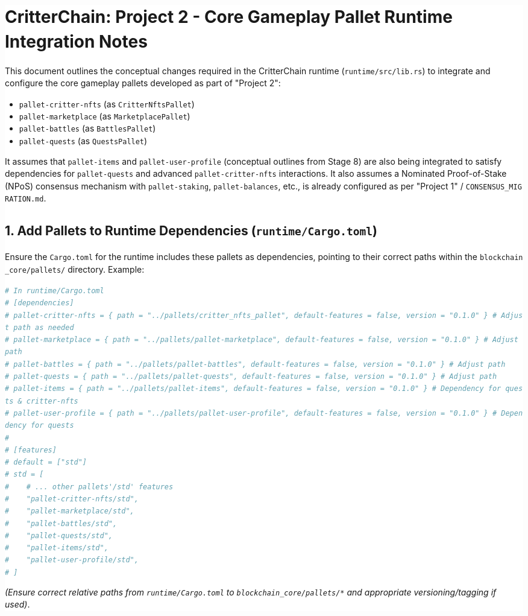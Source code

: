 # CritterChain: Project 2 - Core Gameplay Pallet Runtime Integration Notes

This document outlines the conceptual changes required in the CritterChain runtime (`runtime/src/lib.rs`) to integrate and configure the core gameplay pallets developed as part of "Project 2":
*   `pallet-critter-nfts` (as `CritterNftsPallet`)
*   `pallet-marketplace` (as `MarketplacePallet`)
*   `pallet-battles` (as `BattlesPallet`)
*   `pallet-quests` (as `QuestsPallet`)

It assumes that `pallet-items` and `pallet-user-profile` (conceptual outlines from Stage 8) are also being integrated to satisfy dependencies for `pallet-quests` and advanced `pallet-critter-nfts` interactions. It also assumes a Nominated Proof-of-Stake (NPoS) consensus mechanism with `pallet-staking`, `pallet-balances`, etc., is already configured as per "Project 1" / `CONSENSUS_MIGRATION.md`.

## 1. Add Pallets to Runtime Dependencies (`runtime/Cargo.toml`)

Ensure the `Cargo.toml` for the runtime includes these pallets as dependencies, pointing to their correct paths within the `blockchain_core/pallets/` directory. Example:
```toml
# In runtime/Cargo.toml
# [dependencies]
# pallet-critter-nfts = { path = "../pallets/critter_nfts_pallet", default-features = false, version = "0.1.0" } # Adjust path as needed
# pallet-marketplace = { path = "../pallets/pallet-marketplace", default-features = false, version = "0.1.0" } # Adjust path
# pallet-battles = { path = "../pallets/pallet-battles", default-features = false, version = "0.1.0" } # Adjust path
# pallet-quests = { path = "../pallets/pallet-quests", default-features = false, version = "0.1.0" } # Adjust path
# pallet-items = { path = "../pallets/pallet-items", default-features = false, version = "0.1.0" } # Dependency for quests & critter-nfts
# pallet-user-profile = { path = "../pallets/pallet-user-profile", default-features = false, version = "0.1.0" } # Dependency for quests
#
# [features]
# default = ["std"]
# std = [
#    # ... other pallets'/std' features
#    "pallet-critter-nfts/std",
#    "pallet-marketplace/std",
#    "pallet-battles/std",
#    "pallet-quests/std",
#    "pallet-items/std",
#    "pallet-user-profile/std",
# ]
```
*(Ensure correct relative paths from `runtime/Cargo.toml` to `blockchain_core/pallets/*` and appropriate versioning/tagging if used)*.
